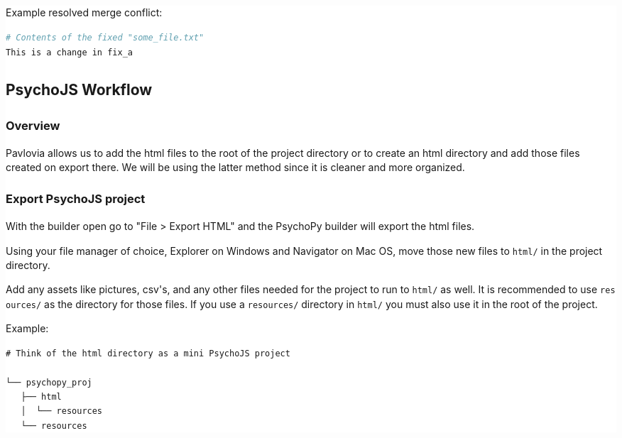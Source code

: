 Example resolved merge conflict:

```sh
# Contents of the fixed "some_file.txt"
This is a change in fix_a
```

## PsychoJS Workflow

### Overview

Pavlovia allows us to add the html files to the root of the project directory or to create an html
directory and add those files created on export there. We will be using the latter method since it
is cleaner and more organized.

### Export PsychoJS project

With the builder open go to "File > Export HTML" and the PsychoPy builder will export the html
files.

Using your file manager of choice, Explorer on Windows and Navigator on Mac OS, move those new files
to `html/` in the project directory.

Add any assets like pictures, csv's, and any other files needed for the project to run to `html/` as
well. It is recommended to use `resources/` as the directory for those files. If you use a
`resources/` directory in `html/` you must also use it in the root of the project.

Example:

```
# Think of the html directory as a mini PsychoJS project

└── psychopy_proj
   ├── html
   │  └── resources
   └── resources
```
